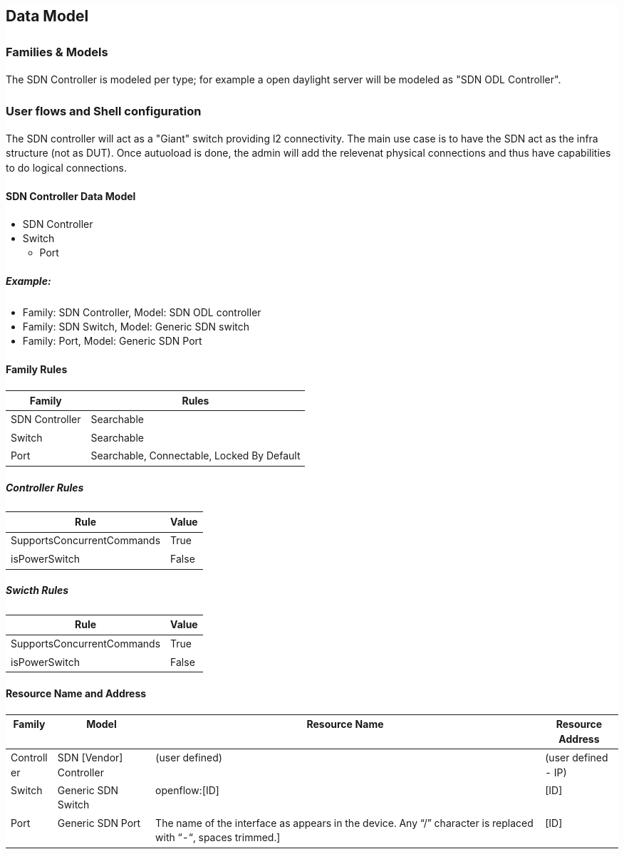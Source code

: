 

## Data Model
### Families & Models

The SDN Controller is modeled per type; for example a open daylight server will be modeled as "SDN ODL Controller".

### User flows and Shell configuration

The SDN controller will act as a "Giant" switch providing l2 connectivity.
The main use case is to have the SDN act as the infra structure (not as DUT).
Once autuoload is done, the admin will add the relevenat physical connections and thus have capabilities to do logical connections.

#### SDN Controller Data Model
- SDN Controller
 - Switch
    - Port
   
##### Example:
- Family: SDN Controller, Model: SDN ODL controller
- Family: SDN Switch, Model: Generic SDN switch
- Family: Port, Model: Generic SDN Port

#### Family Rules

Family | Rules
--- | ---
SDN Controller | Searchable
Switch | Searchable
Port | Searchable, Connectable, Locked By Default

##### Controller Rules
Rule | Value
--- | ---
SupportsConcurrentCommands | True
isPowerSwitch | False

##### Swicth Rules
Rule | Value
--- | ---
SupportsConcurrentCommands | True
isPowerSwitch | False

#### Resource Name and Address
Family | Model | Resource Name | Resource Address
--- | --- | --- | ---
Controller | SDN [Vendor] Controller | (user defined) | (user defined - IP)
Switch | Generic SDN Switch | openflow:[ID] | [ID]
Port | Generic SDN Port | The name of the interface as appears in the device. Any “/” character is replaced with “-“, spaces trimmed.] | [ID]
